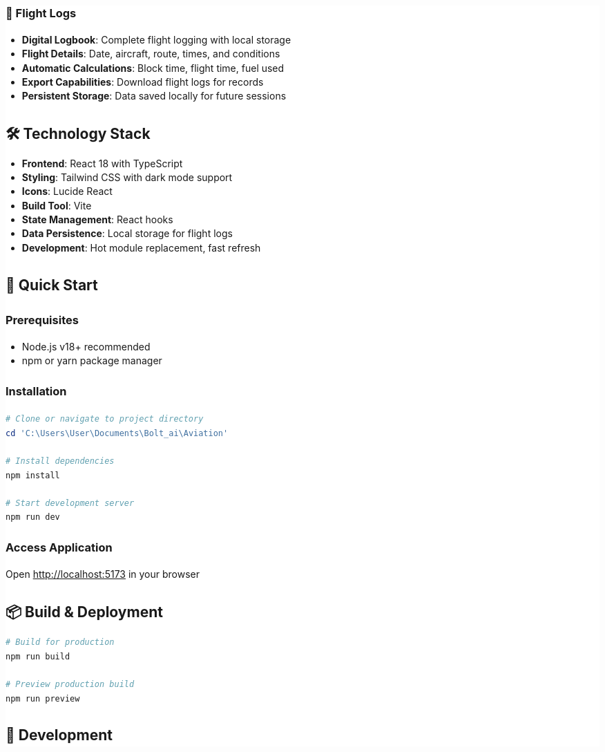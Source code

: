 ### 📝 Flight Logs
- **Digital Logbook**: Complete flight logging with local storage
- **Flight Details**: Date, aircraft, route, times, and conditions
- **Automatic Calculations**: Block time, flight time, fuel used
- **Export Capabilities**: Download flight logs for records
- **Persistent Storage**: Data saved locally for future sessions

## 🛠️ Technology Stack

- **Frontend**: React 18 with TypeScript
- **Styling**: Tailwind CSS with dark mode support
- **Icons**: Lucide React
- **Build Tool**: Vite
- **State Management**: React hooks
- **Data Persistence**: Local storage for flight logs
- **Development**: Hot module replacement, fast refresh

## 🚀 Quick Start

### Prerequisites
- Node.js v18+ recommended
- npm or yarn package manager

### Installation

```powershell
# Clone or navigate to project directory
cd 'C:\Users\User\Documents\Bolt_ai\Aviation'

# Install dependencies
npm install

# Start development server
npm run dev
```

### Access Application
Open [http://localhost:5173](http://localhost:5173) in your browser

## 📦 Build & Deployment

```powershell
# Build for production
npm run build

# Preview production build
npm run preview
```

## 🔧 Development
